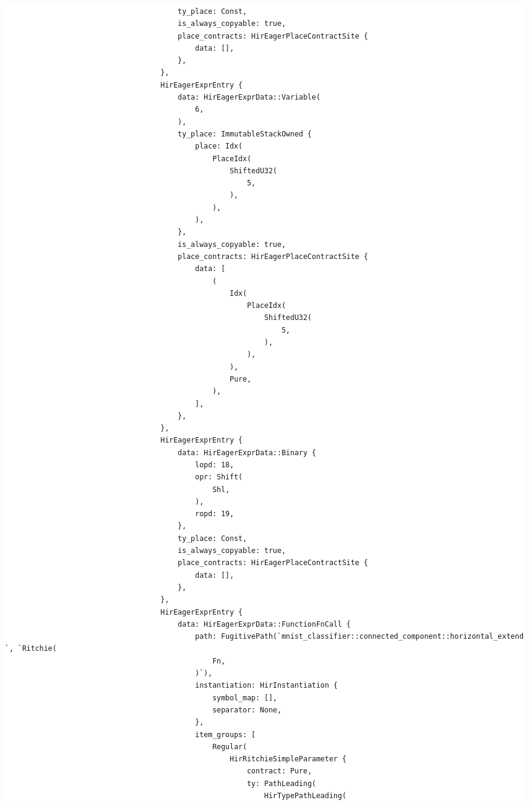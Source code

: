                                             ty_place: Const,
                                            is_always_copyable: true,
                                            place_contracts: HirEagerPlaceContractSite {
                                                data: [],
                                            },
                                        },
                                        HirEagerExprEntry {
                                            data: HirEagerExprData::Variable(
                                                6,
                                            ),
                                            ty_place: ImmutableStackOwned {
                                                place: Idx(
                                                    PlaceIdx(
                                                        ShiftedU32(
                                                            5,
                                                        ),
                                                    ),
                                                ),
                                            },
                                            is_always_copyable: true,
                                            place_contracts: HirEagerPlaceContractSite {
                                                data: [
                                                    (
                                                        Idx(
                                                            PlaceIdx(
                                                                ShiftedU32(
                                                                    5,
                                                                ),
                                                            ),
                                                        ),
                                                        Pure,
                                                    ),
                                                ],
                                            },
                                        },
                                        HirEagerExprEntry {
                                            data: HirEagerExprData::Binary {
                                                lopd: 18,
                                                opr: Shift(
                                                    Shl,
                                                ),
                                                ropd: 19,
                                            },
                                            ty_place: Const,
                                            is_always_copyable: true,
                                            place_contracts: HirEagerPlaceContractSite {
                                                data: [],
                                            },
                                        },
                                        HirEagerExprEntry {
                                            data: HirEagerExprData::FunctionFnCall {
                                                path: FugitivePath(`mnist_classifier::connected_component::horizontal_extend`, `Ritchie(
                                                    Fn,
                                                )`),
                                                instantiation: HirInstantiation {
                                                    symbol_map: [],
                                                    separator: None,
                                                },
                                                item_groups: [
                                                    Regular(
                                                        HirRitchieSimpleParameter {
                                                            contract: Pure,
                                                            ty: PathLeading(
                                                                HirTypePathLeading(